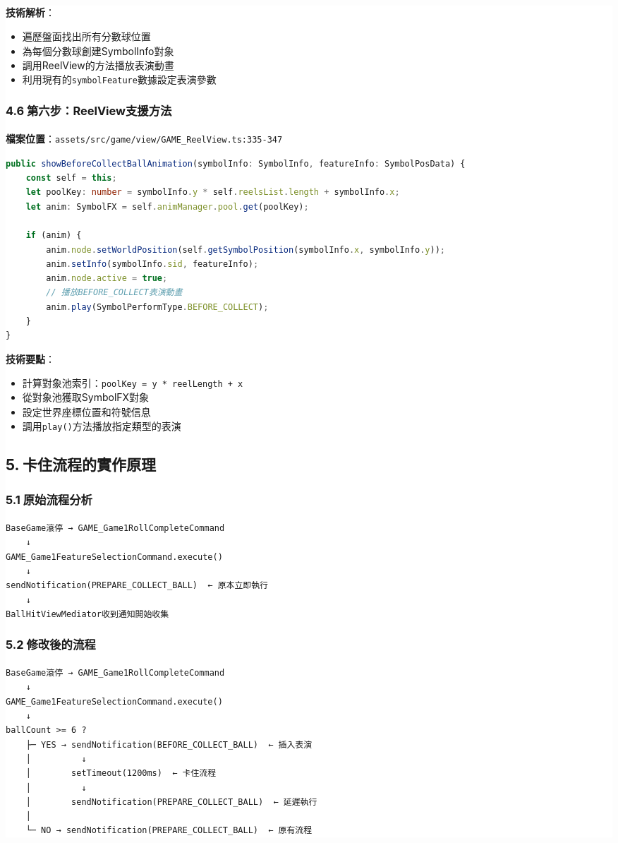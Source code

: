 **技術解析**：
- 遍歷盤面找出所有分數球位置
- 為每個分數球創建SymbolInfo對象
- 調用ReelView的方法播放表演動畫
- 利用現有的`symbolFeature`數據設定表演參數

### 4.6 第六步：ReelView支援方法

**檔案位置**：`assets/src/game/view/GAME_ReelView.ts:335-347`

```typescript
public showBeforeCollectBallAnimation(symbolInfo: SymbolInfo, featureInfo: SymbolPosData) {
    const self = this;
    let poolKey: number = symbolInfo.y * self.reelsList.length + symbolInfo.x;
    let anim: SymbolFX = self.animManager.pool.get(poolKey);

    if (anim) {
        anim.node.setWorldPosition(self.getSymbolPosition(symbolInfo.x, symbolInfo.y));
        anim.setInfo(symbolInfo.sid, featureInfo);
        anim.node.active = true;
        // 播放BEFORE_COLLECT表演動畫
        anim.play(SymbolPerformType.BEFORE_COLLECT);
    }
}
```

**技術要點**：
- 計算對象池索引：`poolKey = y * reelLength + x`
- 從對象池獲取SymbolFX對象
- 設定世界座標位置和符號信息
- 調用`play()`方法播放指定類型的表演

## 5. 卡住流程的實作原理

### 5.1 原始流程分析
```
BaseGame滾停 → GAME_Game1RollCompleteCommand
    ↓
GAME_Game1FeatureSelectionCommand.execute()
    ↓
sendNotification(PREPARE_COLLECT_BALL)  ← 原本立即執行
    ↓
BallHitViewMediator收到通知開始收集
```

### 5.2 修改後的流程
```
BaseGame滾停 → GAME_Game1RollCompleteCommand
    ↓
GAME_Game1FeatureSelectionCommand.execute()
    ↓
ballCount >= 6 ?
    ├─ YES → sendNotification(BEFORE_COLLECT_BALL)  ← 插入表演
    │          ↓
    │        setTimeout(1200ms)  ← 卡住流程
    │          ↓
    │        sendNotification(PREPARE_COLLECT_BALL)  ← 延遲執行
    │
    └─ NO → sendNotification(PREPARE_COLLECT_BALL)  ← 原有流程
```
